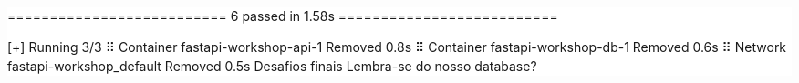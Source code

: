 ========================== 6 passed in 1.58s ==========================

[+] Running 3/3
 ⠿ Container fastapi-workshop-api-1  Removed                      0.8s
 ⠿ Container fastapi-workshop-db-1   Removed                      0.6s
 ⠿ Network fastapi-workshop_default  Removed                      0.5s
Desafios finais
Lembra-se do nosso database?

